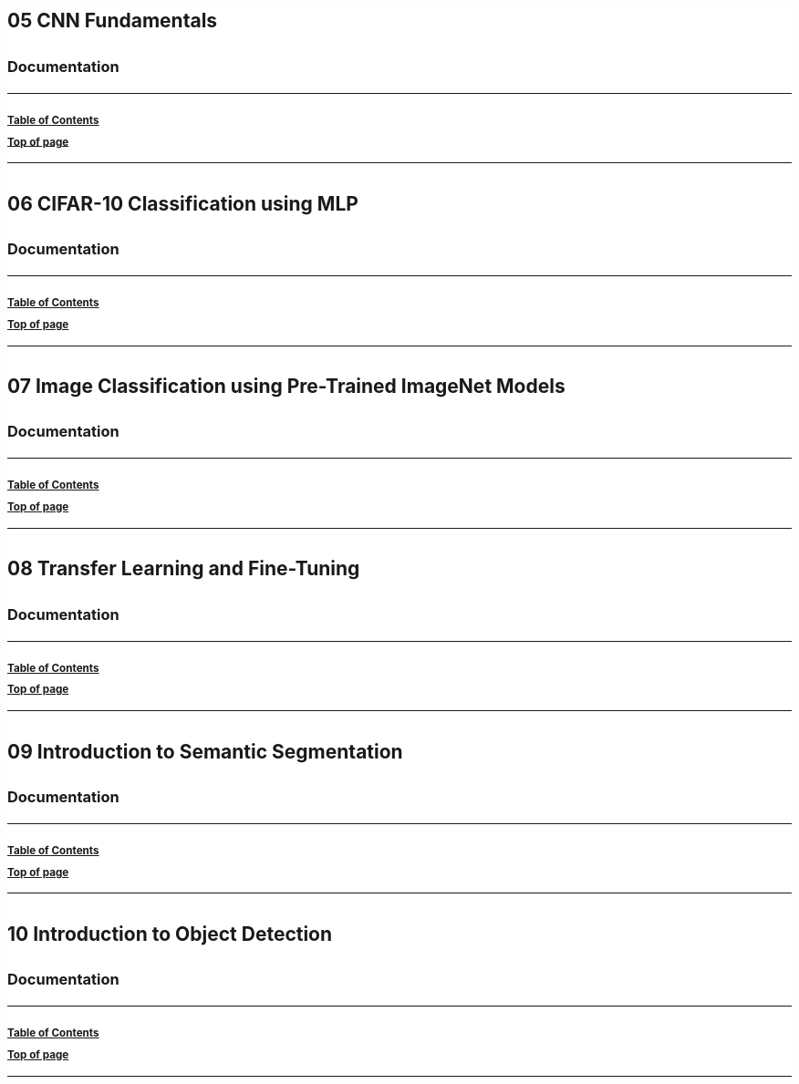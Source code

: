 ## 05 CNN Fundamentals

### Documentation
***  
<sub>**[Table of Contents](#table-of-contents)**</sub>  
<sub>**[Top of page](#opencv-bootcamp)**</sub>
***

## 06 CIFAR-10 Classification using MLP

### Documentation
***  
<sub>**[Table of Contents](#table-of-contents)**</sub>  
<sub>**[Top of page](#opencv-bootcamp)**</sub>
***

## 07 Image Classification using Pre-Trained ImageNet Models

### Documentation
***  
<sub>**[Table of Contents](#table-of-contents)**</sub>  
<sub>**[Top of page](#opencv-bootcamp)**</sub>
***

## 08 Transfer Learning and Fine-Tuning

### Documentation
***  
<sub>**[Table of Contents](#table-of-contents)**</sub>  
<sub>**[Top of page](#opencv-bootcamp)**</sub>
***

## 09 Introduction to Semantic Segmentation

### Documentation
***  
<sub>**[Table of Contents](#table-of-contents)**</sub>  
<sub>**[Top of page](#opencv-bootcamp)**</sub>
***

## 10 Introduction to Object Detection

### Documentation
***  
<sub>**[Table of Contents](#table-of-contents)**</sub>  
<sub>**[Top of page](#opencv-bootcamp)**</sub>
***
